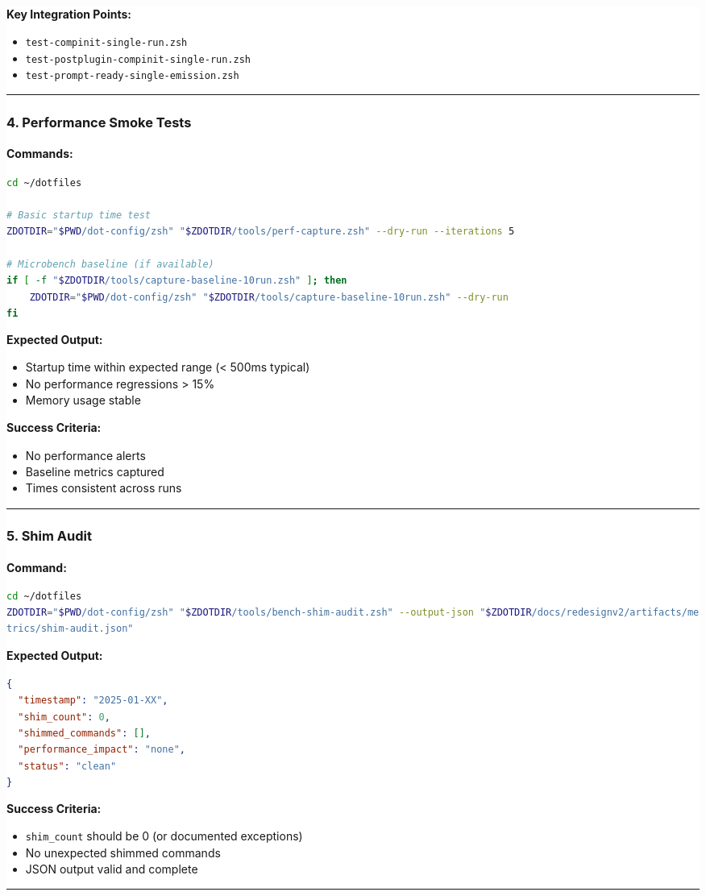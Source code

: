 **Key Integration Points:**
- `test-compinit-single-run.zsh`
- `test-postplugin-compinit-single-run.zsh`
- `test-prompt-ready-single-emission.zsh`

---

### 4. Performance Smoke Tests

**Commands:**
```bash
cd ~/dotfiles

# Basic startup time test
ZDOTDIR="$PWD/dot-config/zsh" "$ZDOTDIR/tools/perf-capture.zsh" --dry-run --iterations 5

# Microbench baseline (if available)
if [ -f "$ZDOTDIR/tools/capture-baseline-10run.zsh" ]; then
    ZDOTDIR="$PWD/dot-config/zsh" "$ZDOTDIR/tools/capture-baseline-10run.zsh" --dry-run
fi
```

**Expected Output:**
- Startup time within expected range (< 500ms typical)
- No performance regressions > 15%
- Memory usage stable

**Success Criteria:**
- No performance alerts
- Baseline metrics captured
- Times consistent across runs

---

### 5. Shim Audit

**Command:**
```bash
cd ~/dotfiles
ZDOTDIR="$PWD/dot-config/zsh" "$ZDOTDIR/tools/bench-shim-audit.zsh" --output-json "$ZDOTDIR/docs/redesignv2/artifacts/metrics/shim-audit.json"
```

**Expected Output:**
```json
{
  "timestamp": "2025-01-XX",
  "shim_count": 0,
  "shimmed_commands": [],
  "performance_impact": "none",
  "status": "clean"
}
```

**Success Criteria:**
- `shim_count` should be 0 (or documented exceptions)
- No unexpected shimmed commands
- JSON output valid and complete

---